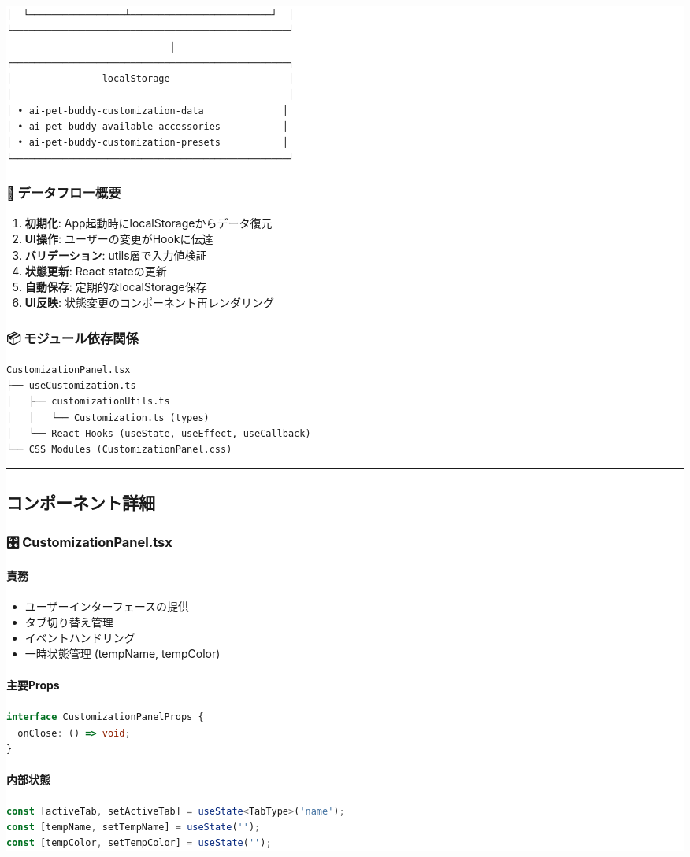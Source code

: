```
│  └─────────────────┴─────────────────────────┘  │
└─────────────────────────────────────────────────┘
                             │
┌─────────────────────────────────────────────────┐
│                localStorage                     │
│                                                 │
│ • ai-pet-buddy-customization-data              │
│ • ai-pet-buddy-available-accessories           │
│ • ai-pet-buddy-customization-presets           │
└─────────────────────────────────────────────────┘
```

### 🔄 データフロー概要

1. **初期化**: App起動時にlocalStorageからデータ復元
2. **UI操作**: ユーザーの変更がHookに伝達
3. **バリデーション**: utils層で入力値検証
4. **状態更新**: React stateの更新
5. **自動保存**: 定期的なlocalStorage保存
6. **UI反映**: 状態変更のコンポーネント再レンダリング

### 📦 モジュール依存関係

```
CustomizationPanel.tsx
├── useCustomization.ts
│   ├── customizationUtils.ts
│   │   └── Customization.ts (types)
│   └── React Hooks (useState, useEffect, useCallback)
└── CSS Modules (CustomizationPanel.css)
```

---

## コンポーネント詳細

### 🎛️ CustomizationPanel.tsx

#### 責務
- ユーザーインターフェースの提供
- タブ切り替え管理
- イベントハンドリング
- 一時状態管理 (tempName, tempColor)

#### 主要Props
```typescript
interface CustomizationPanelProps {
  onClose: () => void;
}
```

#### 内部状態
```typescript
const [activeTab, setActiveTab] = useState<TabType>('name');
const [tempName, setTempName] = useState('');
const [tempColor, setTempColor] = useState('');
```
